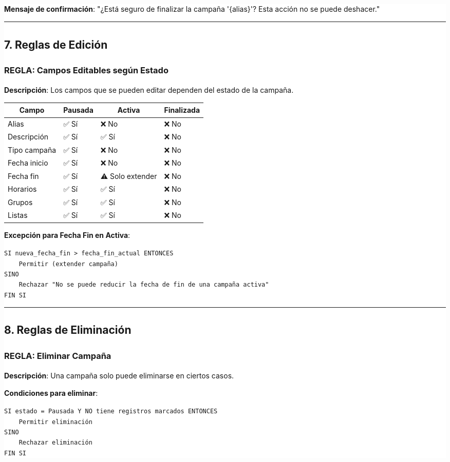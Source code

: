 **Mensaje de confirmación**:
"¿Está seguro de finalizar la campaña '{alias}'? Esta acción no se puede deshacer."

---

## 7. Reglas de Edición

### REGLA: Campos Editables según Estado

**Descripción**: Los campos que se pueden editar dependen del estado de la campaña.

| Campo | Pausada | Activa | Finalizada |
|-------|---------|--------|------------|
| Alias | ✅ Sí | ❌ No | ❌ No |
| Descripción | ✅ Sí | ✅ Sí | ❌ No |
| Tipo campaña | ✅ Sí | ❌ No | ❌ No |
| Fecha inicio | ✅ Sí | ❌ No | ❌ No |
| Fecha fin | ✅ Sí | ⚠️ Solo extender | ❌ No |
| Horarios | ✅ Sí | ✅ Sí | ❌ No |
| Grupos | ✅ Sí | ✅ Sí | ❌ No |
| Listas | ✅ Sí | ✅ Sí | ❌ No |

**Excepción para Fecha Fin en Activa**:
```
SI nueva_fecha_fin > fecha_fin_actual ENTONCES
    Permitir (extender campaña)
SINO
    Rechazar "No se puede reducir la fecha de fin de una campaña activa"
FIN SI
```

---

## 8. Reglas de Eliminación

### REGLA: Eliminar Campaña

**Descripción**: Una campaña solo puede eliminarse en ciertos casos.

**Condiciones para eliminar**:
```
SI estado = Pausada Y NO tiene registros marcados ENTONCES
    Permitir eliminación
SINO
    Rechazar eliminación
FIN SI
```
